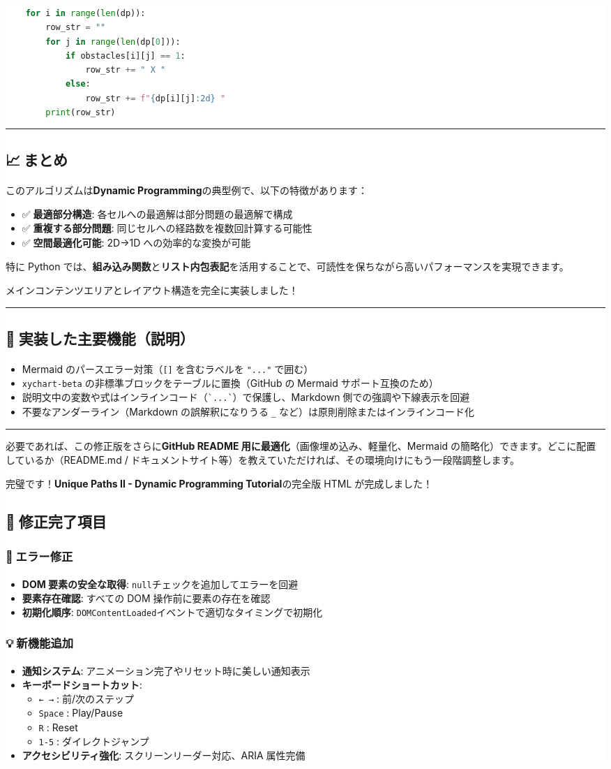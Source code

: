 ```python
    for i in range(len(dp)):
        row_str = ""
        for j in range(len(dp[0])):
            if obstacles[i][j] == 1:
                row_str += " X "
            else:
                row_str += f"{dp[i][j]:2d} "
        print(row_str)
```

---

## 📈 まとめ

このアルゴリズムは**Dynamic Programming**の典型例で、以下の特徴があります：

- ✅ **最適部分構造**: 各セルへの最適解は部分問題の最適解で構成
- ✅ **重複する部分問題**: 同じセルへの経路数を複数回計算する可能性
- ✅ **空間最適化可能**: 2D→1D への効率的な変換が可能

特に Python では、**組み込み関数**と**リスト内包表記**を活用することで、可読性を保ちながら高いパフォーマンスを実現できます。

メインコンテンツエリアとレイアウト構造を完全に実装しました！

---

## 🎯 実装した主要機能（説明）

- Mermaid のパースエラー対策（`[]` を含むラベルを `"..."` で囲む）
- `xychart-beta` の非標準ブロックをテーブルに置換（GitHub の Mermaid サポート互換のため）
- 説明文中の変数や式はインラインコード（`` `...` ``）で保護し、Markdown 側での強調や下線表示を回避
- 不要なアンダーライン（Markdown の誤解釈になりうる `_` など）は原則削除またはインラインコード化

---

必要であれば、この修正版をさらに**GitHub README 用に最適化**（画像埋め込み、軽量化、Mermaid の簡略化）できます。どこに配置しているか（README.md / ドキュメントサイト等）を教えていただければ、その環境向けにもう一段階調整します。

完璧です！**Unique Paths II - Dynamic Programming Tutorial**の完全版 HTML が完成しました！

## 🎯 修正完了項目

### **🔧 エラー修正**

- **DOM 要素の安全な取得**: `null`チェックを追加してエラーを回避
- **要素存在確認**: すべての DOM 操作前に要素の存在を確認
- **初期化順序**: `DOMContentLoaded`イベントで適切なタイミングで初期化

### **💡 新機能追加**

- **通知システム**: アニメーション完了やリセット時に美しい通知表示
- **キーボードショートカット**:
  - `← →` : 前/次のステップ
  - `Space` : Play/Pause
  - `R` : Reset
  - `1-5` : ダイレクトジャンプ
- **アクセシビリティ強化**: スクリーンリーダー対応、ARIA 属性完備
